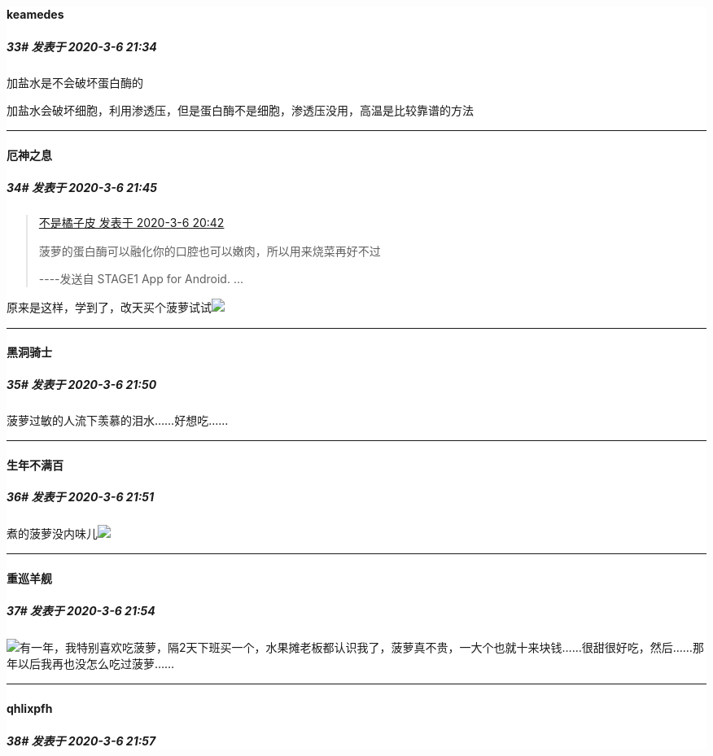 ####  keamedes  
##### 33#       发表于 2020-3-6 21:34


加盐水是不会破坏蛋白酶的

加盐水会破坏细胞，利用渗透压，但是蛋白酶不是细胞，渗透压没用，高温是比较靠谱的方法


-----

####  厄神之息  
##### 34#       发表于 2020-3-6 21:45


<blockquote><a href="httphttps://bbs.saraba1st.com/2b/forum.php?mod=redirect&amp;goto=findpost&amp;pid=46640551&amp;ptid=1917490" target="_blank">不是橘子皮 发表于 2020-3-6 20:42</a>

菠萝的蛋白酶可以融化你的口腔也可以嫩肉，所以用来烧菜再好不过


----发送自 STAGE1 App for Android. ...</blockquote>
原来是这样，学到了，改天买个菠萝试试<img src="https://static.saraba1st.com/image/smiley/face2017/040.png" referrerpolicy="no-referrer">


-----

####  黑洞骑士  
##### 35#       发表于 2020-3-6 21:50


菠萝过敏的人流下羡慕的泪水……好想吃……


-----

####  生年不满百  
##### 36#       发表于 2020-3-6 21:51


煮的菠萝没内味儿<img src="https://static.saraba1st.com/image/smiley/face2017/001.png" referrerpolicy="no-referrer">


-----

####  重巡羊舰  
##### 37#       发表于 2020-3-6 21:54


<img src="https://static.saraba1st.com/image/smiley/face2017/143.png" referrerpolicy="no-referrer">有一年，我特别喜欢吃菠萝，隔2天下班买一个，水果摊老板都认识我了，菠萝真不贵，一大个也就十来块钱……很甜很好吃，然后……那年以后我再也没怎么吃过菠萝……


-----

####  qhlixpfh  
##### 38#       发表于 2020-3-6 21:57

